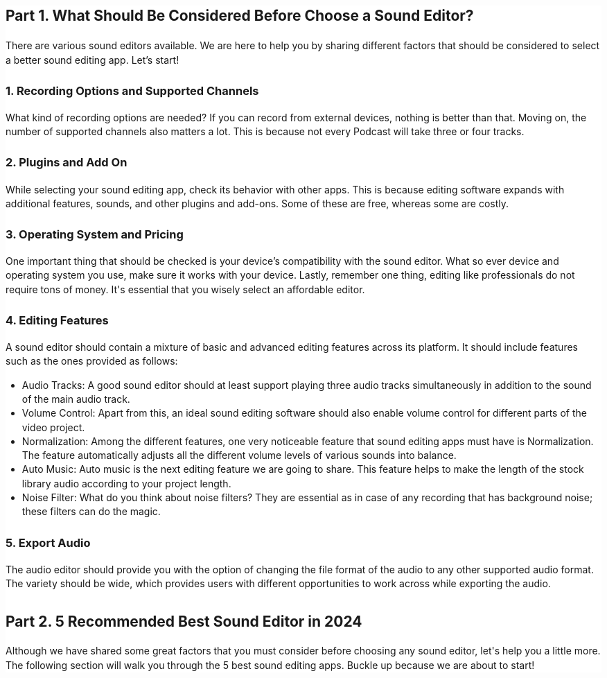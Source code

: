 ## Part 1\. What Should Be Considered Before Choose a Sound Editor?

There are various sound editors available. We are here to help you by sharing different factors that should be considered to select a better sound editing app. Let’s start!

### 1\. Recording Options and Supported Channels

What kind of recording options are needed? If you can record from external devices, nothing is better than that. Moving on, the number of supported channels also matters a lot. This is because not every Podcast will take three or four tracks.

### 2\. Plugins and Add On

While selecting your sound editing app, check its behavior with other apps. This is because editing software expands with additional features, sounds, and other plugins and add-ons. Some of these are free, whereas some are costly.

### 3\. Operating System and Pricing

One important thing that should be checked is your device’s compatibility with the sound editor. What so ever device and operating system you use, make sure it works with your device. Lastly, remember one thing, editing like professionals do not require tons of money. It's essential that you wisely select an affordable editor.

### 4\. Editing Features

A sound editor should contain a mixture of basic and advanced editing features across its platform. It should include features such as the ones provided as follows:

* Audio Tracks: A good sound editor should at least support playing three audio tracks simultaneously in addition to the sound of the main audio track.
* Volume Control: Apart from this, an ideal sound editing software should also enable volume control for different parts of the video project.
* Normalization: Among the different features, one very noticeable feature that sound editing apps must have is Normalization. The feature automatically adjusts all the different volume levels of various sounds into balance.
* Auto Music: Auto music is the next editing feature we are going to share. This feature helps to make the length of the stock library audio according to your project length.
* Noise Filter: What do you think about noise filters? They are essential as in case of any recording that has background noise; these filters can do the magic.

### 5\. Export Audio

The audio editor should provide you with the option of changing the file format of the audio to any other supported audio format. The variety should be wide, which provides users with different opportunities to work across while exporting the audio.

## Part 2\. 5 Recommended Best Sound Editor in 2024

Although we have shared some great factors that you must consider before choosing any sound editor, let's help you a little more. The following section will walk you through the 5 best sound editing apps. Buckle up because we are about to start!
